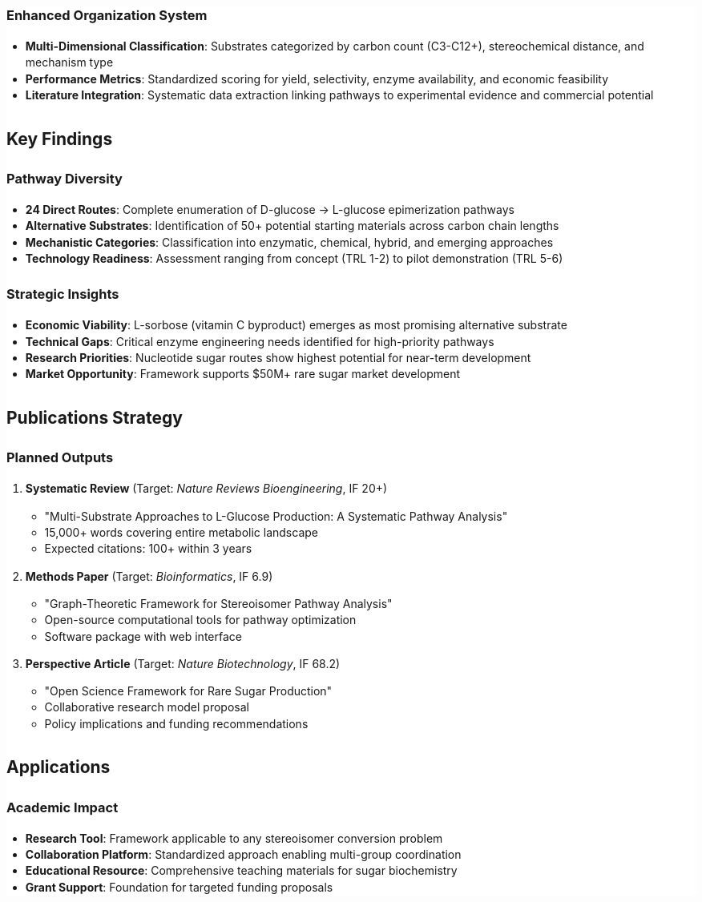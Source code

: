 ### Enhanced Organization System
- **Multi-Dimensional Classification**: Substrates categorized by carbon count (C3-C12+), stereochemical distance, and mechanism type
- **Performance Metrics**: Standardized scoring for yield, selectivity, enzyme availability, and economic feasibility
- **Literature Integration**: Systematic data extraction linking pathways to experimental evidence and commercial potential

## Key Findings

### Pathway Diversity
- **24 Direct Routes**: Complete enumeration of D-glucose → L-glucose epimerization pathways
- **Alternative Substrates**: Identification of 50+ potential starting materials across carbon chain lengths
- **Mechanistic Categories**: Classification into enzymatic, chemical, hybrid, and emerging approaches
- **Technology Readiness**: Assessment ranging from concept (TRL 1-2) to pilot demonstration (TRL 5-6)

### Strategic Insights
- **Economic Viability**: L-sorbose (vitamin C byproduct) emerges as most promising alternative substrate
- **Technical Gaps**: Critical enzyme engineering needs identified for high-priority pathways
- **Research Priorities**: Nucleotide sugar routes show highest potential for near-term development
- **Market Opportunity**: Framework supports $50M+ rare sugar market development

## Publications Strategy

### Planned Outputs
1. **Systematic Review** (Target: *Nature Reviews Bioengineering*, IF 20+)
   - "Multi-Substrate Approaches to L-Glucose Production: A Systematic Pathway Analysis"
   - 15,000+ words covering entire metabolic landscape
   - Expected citations: 100+ within 3 years

2. **Methods Paper** (Target: *Bioinformatics*, IF 6.9)
   - "Graph-Theoretic Framework for Stereoisomer Pathway Analysis"
   - Open-source computational tools for pathway optimization
   - Software package with web interface

3. **Perspective Article** (Target: *Nature Biotechnology*, IF 68.2)
   - "Open Science Framework for Rare Sugar Production"
   - Collaborative research model proposal
   - Policy implications and funding recommendations

## Applications

### Academic Impact
- **Research Tool**: Framework applicable to any stereoisomer conversion problem
- **Collaboration Platform**: Standardized approach enabling multi-group coordination
- **Educational Resource**: Comprehensive teaching materials for sugar biochemistry
- **Grant Support**: Foundation for targeted funding proposals
